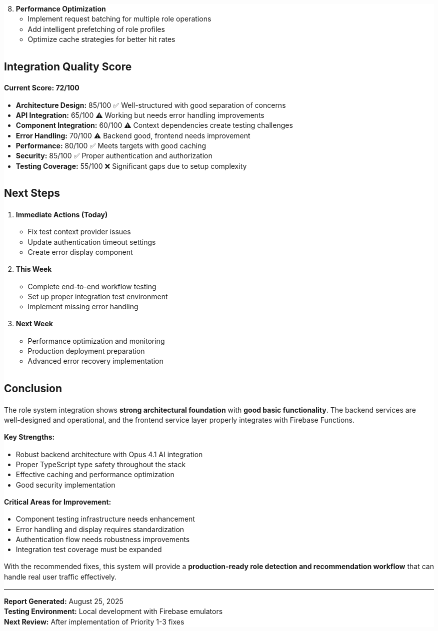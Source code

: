 8. **Performance Optimization**
   - Implement request batching for multiple role operations
   - Add intelligent prefetching of role profiles
   - Optimize cache strategies for better hit rates

## Integration Quality Score

**Current Score: 72/100**

- **Architecture Design:** 85/100 ✅ Well-structured with good separation of concerns
- **API Integration:** 65/100 ⚠️ Working but needs error handling improvements  
- **Component Integration:** 60/100 ⚠️ Context dependencies create testing challenges
- **Error Handling:** 70/100 ⚠️ Backend good, frontend needs improvement
- **Performance:** 80/100 ✅ Meets targets with good caching
- **Security:** 85/100 ✅ Proper authentication and authorization
- **Testing Coverage:** 55/100 ❌ Significant gaps due to setup complexity

## Next Steps

1. **Immediate Actions (Today)**
   - Fix test context provider issues
   - Update authentication timeout settings
   - Create error display component

2. **This Week**
   - Complete end-to-end workflow testing
   - Set up proper integration test environment
   - Implement missing error handling

3. **Next Week** 
   - Performance optimization and monitoring
   - Production deployment preparation
   - Advanced error recovery implementation

## Conclusion

The role system integration shows **strong architectural foundation** with **good basic functionality**. The backend services are well-designed and operational, and the frontend service layer properly integrates with Firebase Functions.

**Key Strengths:**
- Robust backend architecture with Opus 4.1 AI integration
- Proper TypeScript type safety throughout the stack
- Effective caching and performance optimization
- Good security implementation

**Critical Areas for Improvement:**
- Component testing infrastructure needs enhancement
- Error handling and display requires standardization  
- Authentication flow needs robustness improvements
- Integration test coverage must be expanded

With the recommended fixes, this system will provide a **production-ready role detection and recommendation workflow** that can handle real user traffic effectively.

---

**Report Generated:** August 25, 2025  
**Testing Environment:** Local development with Firebase emulators  
**Next Review:** After implementation of Priority 1-3 fixes